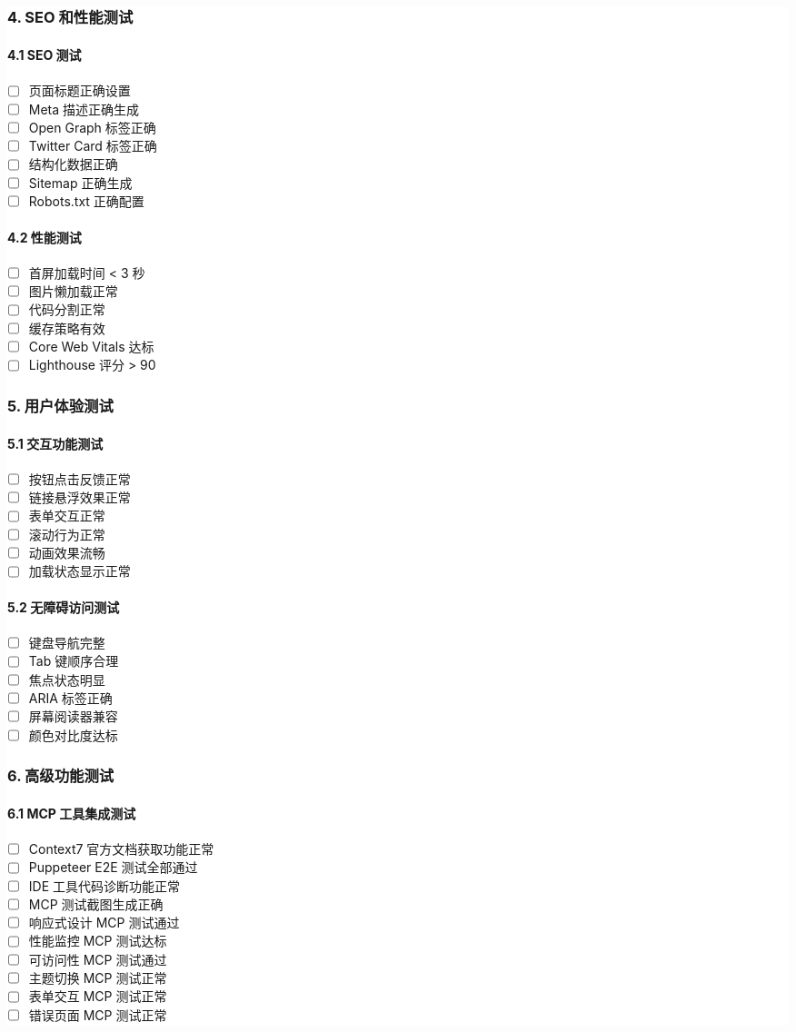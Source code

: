 ### 4. SEO 和性能测试

#### 4.1 SEO 测试
- [ ] 页面标题正确设置
- [ ] Meta 描述正确生成
- [ ] Open Graph 标签正确
- [ ] Twitter Card 标签正确
- [ ] 结构化数据正确
- [ ] Sitemap 正确生成
- [ ] Robots.txt 正确配置

#### 4.2 性能测试
- [ ] 首屏加载时间 < 3 秒
- [ ] 图片懒加载正常
- [ ] 代码分割正常
- [ ] 缓存策略有效
- [ ] Core Web Vitals 达标
- [ ] Lighthouse 评分 > 90

### 5. 用户体验测试

#### 5.1 交互功能测试
- [ ] 按钮点击反馈正常
- [ ] 链接悬浮效果正常
- [ ] 表单交互正常
- [ ] 滚动行为正常
- [ ] 动画效果流畅
- [ ] 加载状态显示正常

#### 5.2 无障碍访问测试
- [ ] 键盘导航完整
- [ ] Tab 键顺序合理
- [ ] 焦点状态明显
- [ ] ARIA 标签正确
- [ ] 屏幕阅读器兼容
- [ ] 颜色对比度达标

### 6. 高级功能测试

#### 6.1 MCP 工具集成测试
- [ ] Context7 官方文档获取功能正常
- [ ] Puppeteer E2E 测试全部通过
- [ ] IDE 工具代码诊断功能正常
- [ ] MCP 测试截图生成正确
- [ ] 响应式设计 MCP 测试通过
- [ ] 性能监控 MCP 测试达标
- [ ] 可访问性 MCP 测试通过
- [ ] 主题切换 MCP 测试正常
- [ ] 表单交互 MCP 测试正常
- [ ] 错误页面 MCP 测试正常
